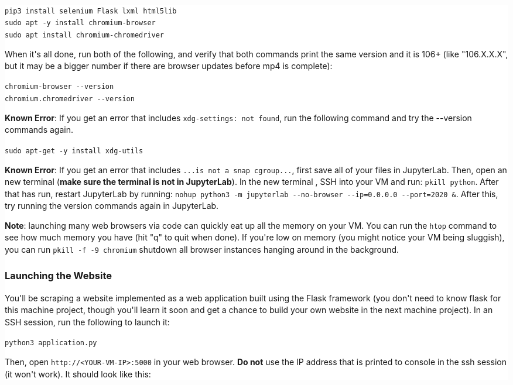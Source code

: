 ```
pip3 install selenium Flask lxml html5lib
sudo apt -y install chromium-browser
sudo apt install chromium-chromedriver
```

When it's all done, run both of the following, and verify that both
commands print the same version and it is 106+ (like "106.X.X.X", but it
may be a bigger number if there are browser updates before mp4 is
complete):

```
chromium-browser --version
chromium.chromedriver --version
```

**Known Error**: If you get an error that includes `xdg-settings: not found`, run the following command and try the --version commands again.

```
sudo apt-get -y install xdg-utils
```

**Known Error**: If you get an error that includes `...is not a snap cgroup...`, first
save all of your files in JupyterLab. Then, open an new terminal (**make sure the
terminal is not in JupyterLab**). In the new terminal , SSH into your VM and run:
`pkill python`. After that has run, restart JupyterLab by running: `nohup python3 -m jupyterlab --no-browser --ip=0.0.0.0 --port=2020 &`. After this, try running the 
version commands again in JupyterLab.

**Note**: launching many web browsers via code can quickly eat up
all the memory on your VM.  You can run the `htop` command to see
how much memory you have (hit "q" to quit when done).  If you're low
on memory (you might notice your VM being sluggish), you can run
`pkill -f -9 chromium` shutdown all browser instances hanging around
in the background.

### Launching the Website

You'll be scraping a website implemented as a web application built
using the Flask framework (you don't need to know flask for this
machine project, though you'll learn it soon and get a chance to build your
own website in the next machine project).  In an SSH session, run the
following to launch it:

```
python3 application.py
```

Then, open `http://<YOUR-VM-IP>:5000` in your web browser. **Do not**
use the IP address that is printed to console in the ssh session (it
won't work).  It should look like this:
